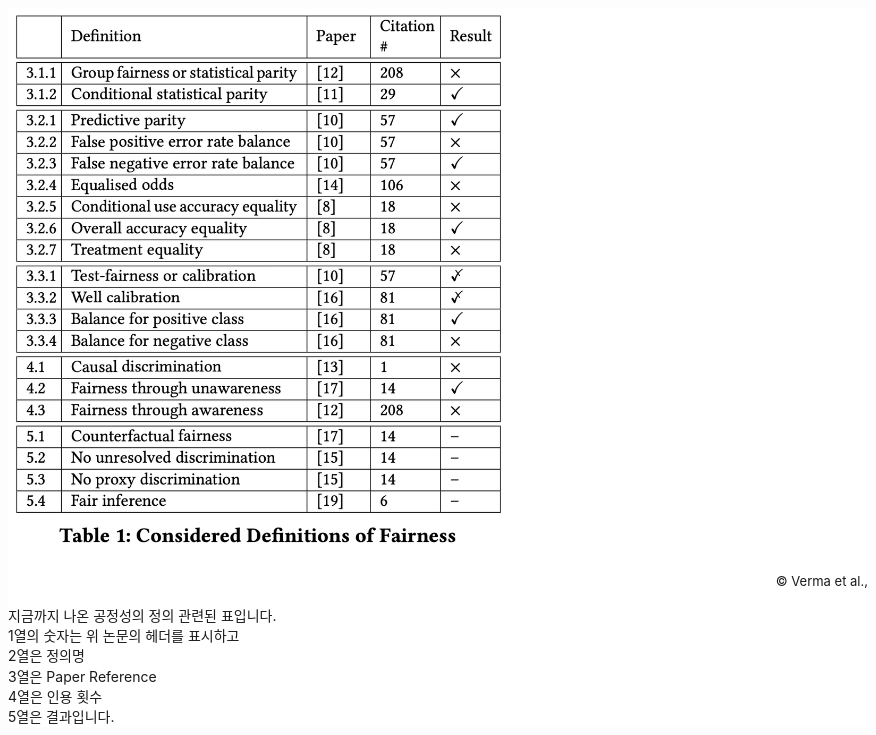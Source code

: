 <img src = "/assets/img/fai_def/t1.png" width = "500"><br>
<p style="text-align:right;"><font size="2">&copy;	Verma et al.,</font></p>
지금까지 나온 공정성의 정의 관련된 표입니다.<br>
1열의 숫자는 위 논문의 헤더를 표시하고<br>
2열은 정의명<br>
3열은 Paper Reference<br>
4열은 인용 횟수<br>
5열은 결과입니다. 
